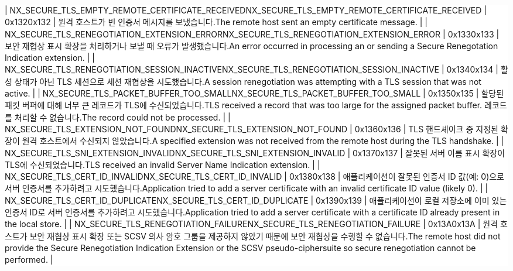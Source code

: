 | <span data-ttu-id="057c4-263">NX_SECURE_TLS_EMPTY_REMOTE_CERTIFICATE_RECEIVED</span><span class="sxs-lookup"><span data-stu-id="057c4-263">NX_SECURE_TLS_EMPTY_REMOTE_CERTIFICATE_RECEIVED</span></span>  | <span data-ttu-id="057c4-264">0x132</span><span class="sxs-lookup"><span data-stu-id="057c4-264">0x132</span></span>  | <span data-ttu-id="057c4-265">원격 호스트가 빈 인증서 메시지를 보냈습니다.</span><span class="sxs-lookup"><span data-stu-id="057c4-265">The remote host sent an empty certificate message.</span></span>                                                                                                            |
| <span data-ttu-id="057c4-266">NX_SECURE_TLS_RENEGOTIATION_EXTENSION_ERROR</span><span class="sxs-lookup"><span data-stu-id="057c4-266">NX_SECURE_TLS_RENEGOTIATION_EXTENSION_ERROR</span></span>       | <span data-ttu-id="057c4-267">0x133</span><span class="sxs-lookup"><span data-stu-id="057c4-267">0x133</span></span>  | <span data-ttu-id="057c4-268">보안 재협상 표시 확장을 처리하거나 보낼 때 오류가 발생했습니다.</span><span class="sxs-lookup"><span data-stu-id="057c4-268">An error occurred in processing an or sending a Secure Renegotation Indication extension.</span></span>                                                                      |
| <span data-ttu-id="057c4-269">NX_SECURE_TLS_RENEGOTIATION_SESSION_INACTIVE</span><span class="sxs-lookup"><span data-stu-id="057c4-269">NX_SECURE_TLS_RENEGOTIATION_SESSION_INACTIVE</span></span>      | <span data-ttu-id="057c4-270">0x134</span><span class="sxs-lookup"><span data-stu-id="057c4-270">0x134</span></span>  | <span data-ttu-id="057c4-271">활성 상태가 아닌 TLS 세션으로 세션 재협상을 시도했습니다.</span><span class="sxs-lookup"><span data-stu-id="057c4-271">A session renegotiation was attempting with a TLS session that was not active.</span></span>                                                                                 |
| <span data-ttu-id="057c4-272">NX_SECURE_TLS_PACKET_BUFFER_TOO_SMALL</span><span class="sxs-lookup"><span data-stu-id="057c4-272">NX_SECURE_TLS_PACKET_BUFFER_TOO_SMALL</span></span>            | <span data-ttu-id="057c4-273">0x135</span><span class="sxs-lookup"><span data-stu-id="057c4-273">0x135</span></span>  | <span data-ttu-id="057c4-274">할당된 패킷 버퍼에 대해 너무 큰 레코드가 TLS에 수신되었습니다.</span><span class="sxs-lookup"><span data-stu-id="057c4-274">TLS received a record that was too large for the assigned packet buffer.</span></span> <span data-ttu-id="057c4-275">레코드를 처리할 수 없습니다.</span><span class="sxs-lookup"><span data-stu-id="057c4-275">The record could not be processed.</span></span>                                                    |
| <span data-ttu-id="057c4-276">NX_SECURE_TLS_EXTENSION_NOT_FOUND</span><span class="sxs-lookup"><span data-stu-id="057c4-276">NX_SECURE_TLS_EXTENSION_NOT_FOUND</span></span>                 | <span data-ttu-id="057c4-277">0x136</span><span class="sxs-lookup"><span data-stu-id="057c4-277">0x136</span></span>  | <span data-ttu-id="057c4-278">TLS 핸드셰이크 중 지정된 확장이 원격 호스트에서 수신되지 않았습니다.</span><span class="sxs-lookup"><span data-stu-id="057c4-278">A specified extension was not received from the remote host during the TLS handshake.</span></span>                                                                          |
| <span data-ttu-id="057c4-279">NX_SECURE_TLS_SNI_EXTENSION_INVALID</span><span class="sxs-lookup"><span data-stu-id="057c4-279">NX_SECURE_TLS_SNI_EXTENSION_INVALID</span></span>               | <span data-ttu-id="057c4-280">0x137</span><span class="sxs-lookup"><span data-stu-id="057c4-280">0x137</span></span>  | <span data-ttu-id="057c4-281">잘못된 서버 이름 표시 확장이 TLS에 수신되었습니다.</span><span class="sxs-lookup"><span data-stu-id="057c4-281">TLS received an invalid Server Name Indication extension.</span></span>                                                                                                      |
| <span data-ttu-id="057c4-282">NX_SECURE_TLS_CERT_ID_INVALID</span><span class="sxs-lookup"><span data-stu-id="057c4-282">NX_SECURE_TLS_CERT_ID_INVALID</span></span>                     | <span data-ttu-id="057c4-283">0x138</span><span class="sxs-lookup"><span data-stu-id="057c4-283">0x138</span></span>  | <span data-ttu-id="057c4-284">애플리케이션이 잘못된 인증서 ID 값(예: 0)으로 서버 인증서를 추가하려고 시도했습니다.</span><span class="sxs-lookup"><span data-stu-id="057c4-284">Application tried to add a server certificate with an invalid certificate ID value (likely 0).</span></span>                                                                 |
| <span data-ttu-id="057c4-285">NX_SECURE_TLS_CERT_ID_DUPLICATE</span><span class="sxs-lookup"><span data-stu-id="057c4-285">NX_SECURE_TLS_CERT_ID_DUPLICATE</span></span>                   | <span data-ttu-id="057c4-286">0x139</span><span class="sxs-lookup"><span data-stu-id="057c4-286">0x139</span></span>  | <span data-ttu-id="057c4-287">애플리케이션이 로컬 저장소에 이미 있는 인증서 ID로 서버 인증서를 추가하려고 시도했습니다.</span><span class="sxs-lookup"><span data-stu-id="057c4-287">Application tried to add a server certificate with a certificate ID already present in the local store.</span></span>                                                        |
| <span data-ttu-id="057c4-288">NX_SECURE_TLS_RENEGOTIATION_FAILURE</span><span class="sxs-lookup"><span data-stu-id="057c4-288">NX_SECURE_TLS_RENEGOTIATION_FAILURE</span></span>                | <span data-ttu-id="057c4-289">0x13A</span><span class="sxs-lookup"><span data-stu-id="057c4-289">0x13A</span></span>  | <span data-ttu-id="057c4-290">원격 호스트가 보안 재협상 표시 확장 또는 SCSV 의사 암호 그룹을 제공하지 않았기 때문에 보안 재협상을 수행할 수 없습니다.</span><span class="sxs-lookup"><span data-stu-id="057c4-290">The remote host did not provide the Secure Renegotiation Indication Extension or the SCSV pseudo-ciphersuite so secure renegotiation cannot be performed.</span></span>      |